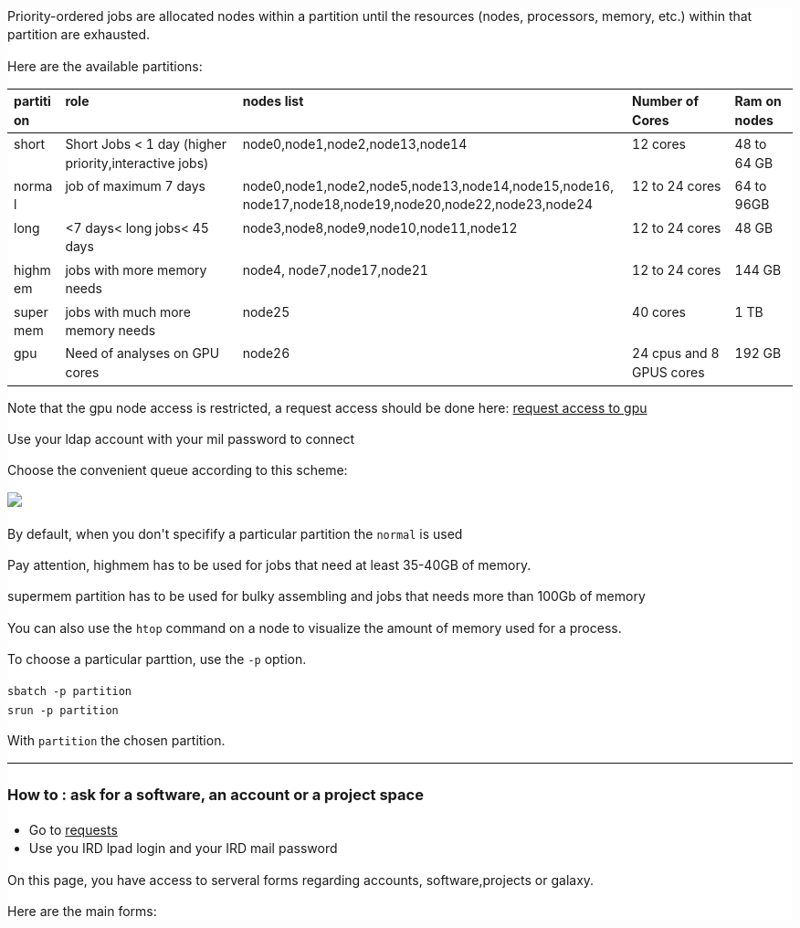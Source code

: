 Priority-ordered jobs are allocated nodes within a partition until the resources (nodes, processors, memory, etc.) within that partition are exhausted.
 
 Here are the available partitions:
 
 | partition | role  | nodes list | Number of Cores | Ram on nodes
| :------------- | :------------- | :------------- |:------------- |:------------- |
|short|	Short Jobs < 1 day (higher priority,interactive jobs)| node0,node1,node2,node13,node14| 12 cores | 48 to 64 GB
| normal | job of maximum 7 days| node0,node1,node2,node5,node13,node14,node15,node16,node17,node18,node19,node20,node22,node23,node24 | 12 to 24 cores| 64 to 96GB|
| long| <7 days< long jobs< 45 days| node3,node8,node9,node10,node11,node12|12 to 24 cores| 48 GB|
| highmem| jobs with more memory needs |node4, node7,node17,node21| 12 to 24 cores| 144 GB|
| supermem| jobs with much more memory needs|  node25| 40 cores | 1 TB|
| gpu |Need of analyses on GPU cores| node26| 24 cpus and 8 GPUS cores | 192 GB|


Note that the gpu node access is restricted, a request access should be done here: [request access to gpu](https://itrop-glpi.ird.fr/plugins/formcreator/front/formdisplay.php?id=15)

Use your ldap account with your mil password to connect 
 
 Choose the convenient queue according to this scheme:
 
 <img width="50%" class="img-responsive" src="{{ site.url }}/images/partition_choice.png"/>
 
 By default, when you don't specifify a particular partition the `normal` is used
 
 Pay attention, highmem has to be used for jobs that need at least 35-40GB of memory.
 
 supermem partition has to be used for bulky assembling and jobs that needs more than 100Gb of memory  
 
 You can also use the `htop` command on a node to visualize the amount of memory used for a process.
 
 To choose a particular parttion, use the `-p` option.
 
   `sbatch -p partition`   
   `srun -p partition`
 
 
 With `partition` the chosen partition.
 


-----------------------

<a name="howto-8"></a>
### How to : ask for a software, an account or a project space

   - Go to [requests](https://itrop-glpi.ird.fr/plugins/formcreator/front/formlist.php)
   - Use you IRD lpad login and your IRD mail password
   
   On this page, you have access to serveral forms regarding accounts, software,projects or galaxy.
   
   Here are the main forms:
   